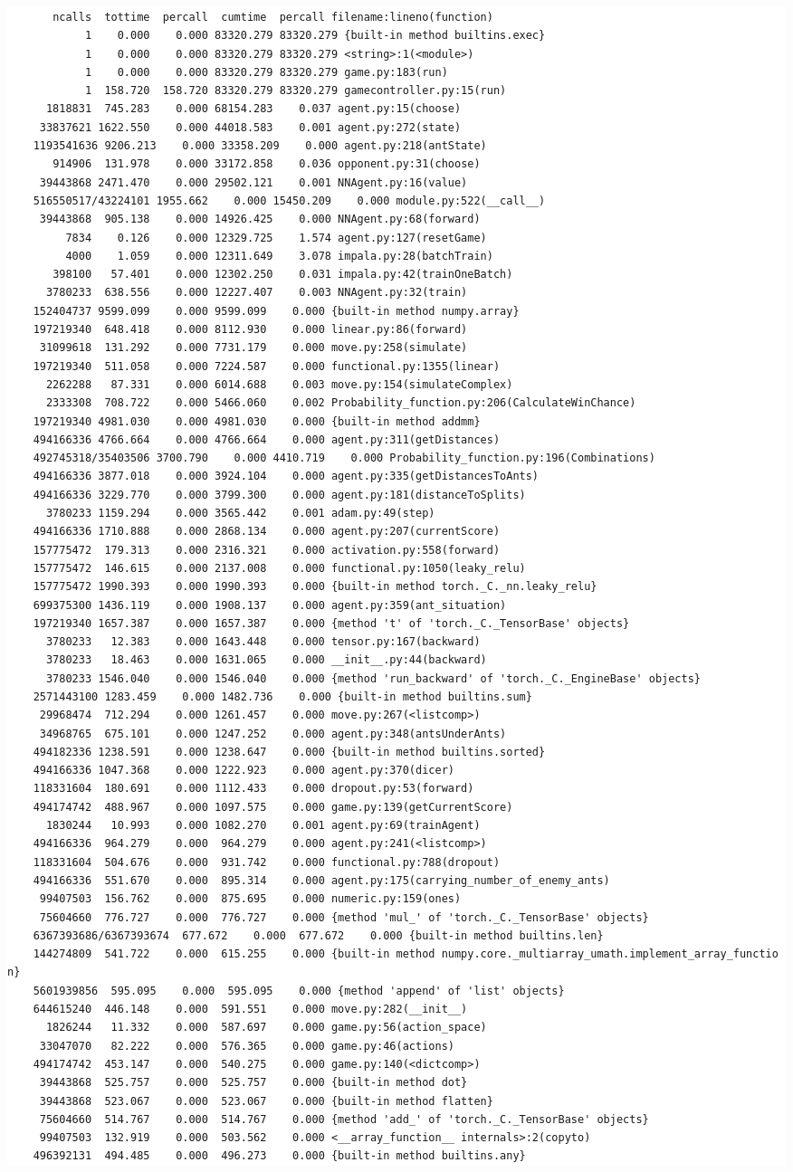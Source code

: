            ncalls  tottime  percall  cumtime  percall filename:lineno(function)
                1    0.000    0.000 83320.279 83320.279 {built-in method builtins.exec}
                1    0.000    0.000 83320.279 83320.279 <string>:1(<module>)
                1    0.000    0.000 83320.279 83320.279 game.py:183(run)
                1  158.720  158.720 83320.279 83320.279 gamecontroller.py:15(run)
          1818831  745.283    0.000 68154.283    0.037 agent.py:15(choose)
         33837621 1622.550    0.000 44018.583    0.001 agent.py:272(state)
        1193541636 9206.213    0.000 33358.209    0.000 agent.py:218(antState)
           914906  131.978    0.000 33172.858    0.036 opponent.py:31(choose)
         39443868 2471.470    0.000 29502.121    0.001 NNAgent.py:16(value)
        516550517/43224101 1955.662    0.000 15450.209    0.000 module.py:522(__call__)
         39443868  905.138    0.000 14926.425    0.000 NNAgent.py:68(forward)
             7834    0.126    0.000 12329.725    1.574 agent.py:127(resetGame)
             4000    1.059    0.000 12311.649    3.078 impala.py:28(batchTrain)
           398100   57.401    0.000 12302.250    0.031 impala.py:42(trainOneBatch)
          3780233  638.556    0.000 12227.407    0.003 NNAgent.py:32(train)
        152404737 9599.099    0.000 9599.099    0.000 {built-in method numpy.array}
        197219340  648.418    0.000 8112.930    0.000 linear.py:86(forward)
         31099618  131.292    0.000 7731.179    0.000 move.py:258(simulate)
        197219340  511.058    0.000 7224.587    0.000 functional.py:1355(linear)
          2262288   87.331    0.000 6014.688    0.003 move.py:154(simulateComplex)
          2333308  708.722    0.000 5466.060    0.002 Probability_function.py:206(CalculateWinChance)
        197219340 4981.030    0.000 4981.030    0.000 {built-in method addmm}
        494166336 4766.664    0.000 4766.664    0.000 agent.py:311(getDistances)
        492745318/35403506 3700.790    0.000 4410.719    0.000 Probability_function.py:196(Combinations)
        494166336 3877.018    0.000 3924.104    0.000 agent.py:335(getDistancesToAnts)
        494166336 3229.770    0.000 3799.300    0.000 agent.py:181(distanceToSplits)
          3780233 1159.294    0.000 3565.442    0.001 adam.py:49(step)
        494166336 1710.888    0.000 2868.134    0.000 agent.py:207(currentScore)
        157775472  179.313    0.000 2316.321    0.000 activation.py:558(forward)
        157775472  146.615    0.000 2137.008    0.000 functional.py:1050(leaky_relu)
        157775472 1990.393    0.000 1990.393    0.000 {built-in method torch._C._nn.leaky_relu}
        699375300 1436.119    0.000 1908.137    0.000 agent.py:359(ant_situation)
        197219340 1657.387    0.000 1657.387    0.000 {method 't' of 'torch._C._TensorBase' objects}
          3780233   12.383    0.000 1643.448    0.000 tensor.py:167(backward)
          3780233   18.463    0.000 1631.065    0.000 __init__.py:44(backward)
          3780233 1546.040    0.000 1546.040    0.000 {method 'run_backward' of 'torch._C._EngineBase' objects}
        2571443100 1283.459    0.000 1482.736    0.000 {built-in method builtins.sum}
         29968474  712.294    0.000 1261.457    0.000 move.py:267(<listcomp>)
         34968765  675.101    0.000 1247.252    0.000 agent.py:348(antsUnderAnts)
        494182336 1238.591    0.000 1238.647    0.000 {built-in method builtins.sorted}
        494166336 1047.368    0.000 1222.923    0.000 agent.py:370(dicer)
        118331604  180.691    0.000 1112.433    0.000 dropout.py:53(forward)
        494174742  488.967    0.000 1097.575    0.000 game.py:139(getCurrentScore)
          1830244   10.993    0.000 1082.270    0.001 agent.py:69(trainAgent)
        494166336  964.279    0.000  964.279    0.000 agent.py:241(<listcomp>)
        118331604  504.676    0.000  931.742    0.000 functional.py:788(dropout)
        494166336  551.670    0.000  895.314    0.000 agent.py:175(carrying_number_of_enemy_ants)
         99407503  156.762    0.000  875.695    0.000 numeric.py:159(ones)
         75604660  776.727    0.000  776.727    0.000 {method 'mul_' of 'torch._C._TensorBase' objects}
        6367393686/6367393674  677.672    0.000  677.672    0.000 {built-in method builtins.len}
        144274809  541.722    0.000  615.255    0.000 {built-in method numpy.core._multiarray_umath.implement_array_function}
        5601939856  595.095    0.000  595.095    0.000 {method 'append' of 'list' objects}
        644615240  446.148    0.000  591.551    0.000 move.py:282(__init__)
          1826244   11.332    0.000  587.697    0.000 game.py:56(action_space)
         33047070   82.222    0.000  576.365    0.000 game.py:46(actions)
        494174742  453.147    0.000  540.275    0.000 game.py:140(<dictcomp>)
         39443868  525.757    0.000  525.757    0.000 {built-in method dot}
         39443868  523.067    0.000  523.067    0.000 {built-in method flatten}
         75604660  514.767    0.000  514.767    0.000 {method 'add_' of 'torch._C._TensorBase' objects}
         99407503  132.919    0.000  503.562    0.000 <__array_function__ internals>:2(copyto)
        496392131  494.485    0.000  496.273    0.000 {built-in method builtins.any}